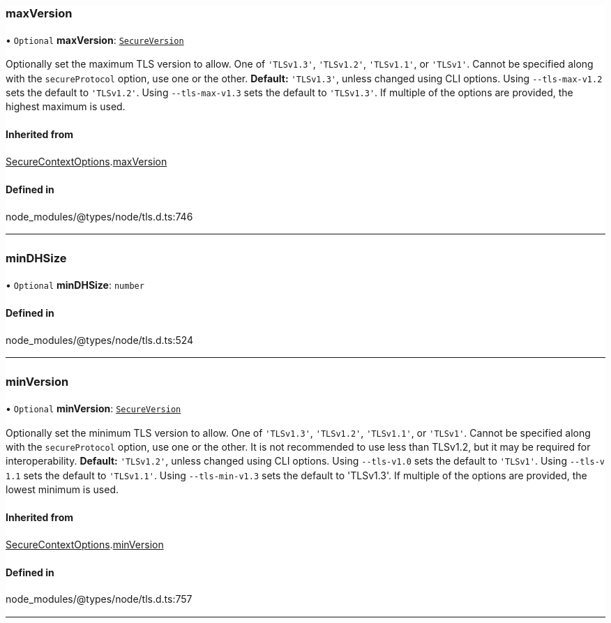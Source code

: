 ### maxVersion

• `Optional` **maxVersion**: [`SecureVersion`](../modules/internal_.md#secureversion)

Optionally set the maximum TLS version to allow. One
of `'TLSv1.3'`, `'TLSv1.2'`, `'TLSv1.1'`, or `'TLSv1'`. Cannot be specified along with the
`secureProtocol` option, use one or the other.
**Default:** `'TLSv1.3'`, unless changed using CLI options. Using
`--tls-max-v1.2` sets the default to `'TLSv1.2'`. Using `--tls-max-v1.3` sets the default to
`'TLSv1.3'`. If multiple of the options are provided, the highest maximum is used.

#### Inherited from

[SecureContextOptions](internal_.SecureContextOptions.md).[maxVersion](internal_.SecureContextOptions.md#maxversion)

#### Defined in

node_modules/@types/node/tls.d.ts:746

___

### minDHSize

• `Optional` **minDHSize**: `number`

#### Defined in

node_modules/@types/node/tls.d.ts:524

___

### minVersion

• `Optional` **minVersion**: [`SecureVersion`](../modules/internal_.md#secureversion)

Optionally set the minimum TLS version to allow. One
of `'TLSv1.3'`, `'TLSv1.2'`, `'TLSv1.1'`, or `'TLSv1'`. Cannot be specified along with the
`secureProtocol` option, use one or the other.  It is not recommended to use
less than TLSv1.2, but it may be required for interoperability.
**Default:** `'TLSv1.2'`, unless changed using CLI options. Using
`--tls-v1.0` sets the default to `'TLSv1'`. Using `--tls-v1.1` sets the default to
`'TLSv1.1'`. Using `--tls-min-v1.3` sets the default to
'TLSv1.3'. If multiple of the options are provided, the lowest minimum is used.

#### Inherited from

[SecureContextOptions](internal_.SecureContextOptions.md).[minVersion](internal_.SecureContextOptions.md#minversion)

#### Defined in

node_modules/@types/node/tls.d.ts:757

___
